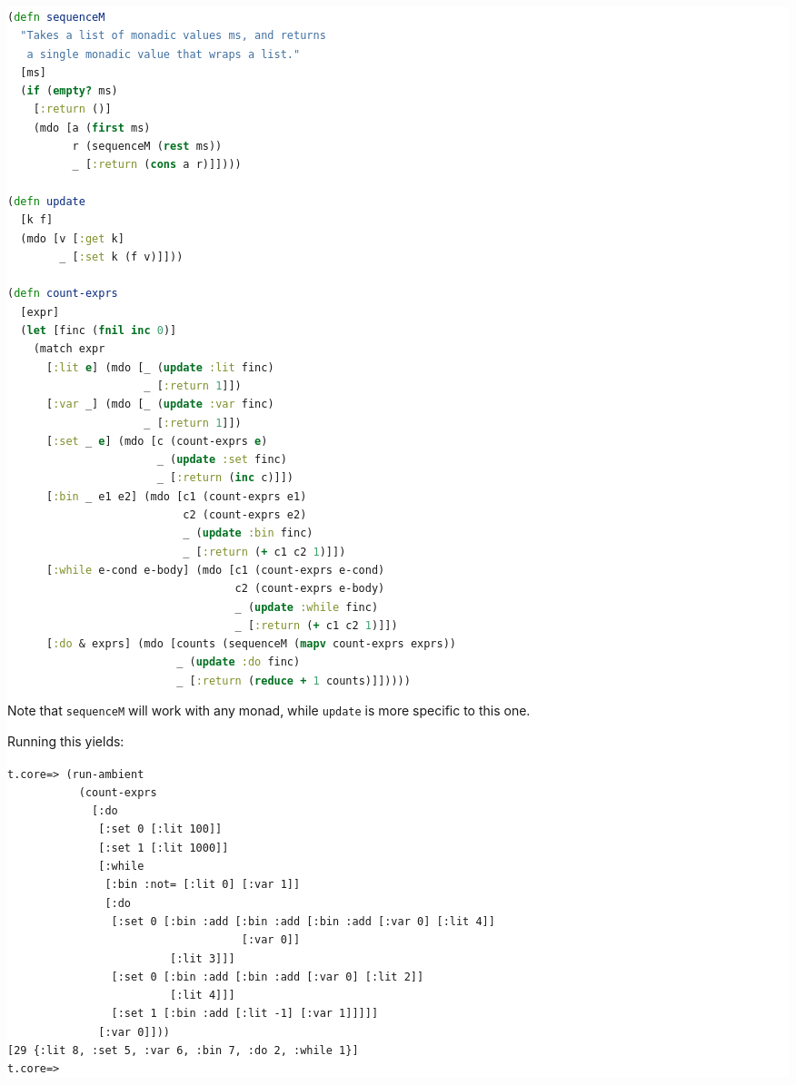 ```clojure
(defn sequenceM
  "Takes a list of monadic values ms, and returns
   a single monadic value that wraps a list."
  [ms]
  (if (empty? ms)
    [:return ()]
    (mdo [a (first ms)
          r (sequenceM (rest ms))
          _ [:return (cons a r)]])))

(defn update
  [k f]
  (mdo [v [:get k]
        _ [:set k (f v)]]))

(defn count-exprs
  [expr]
  (let [finc (fnil inc 0)]
    (match expr
      [:lit e] (mdo [_ (update :lit finc)
                     _ [:return 1]])
      [:var _] (mdo [_ (update :var finc)
                     _ [:return 1]])
      [:set _ e] (mdo [c (count-exprs e)
                       _ (update :set finc)
                       _ [:return (inc c)]])
      [:bin _ e1 e2] (mdo [c1 (count-exprs e1)
                           c2 (count-exprs e2)
                           _ (update :bin finc)
                           _ [:return (+ c1 c2 1)]])
      [:while e-cond e-body] (mdo [c1 (count-exprs e-cond)
                                   c2 (count-exprs e-body)
                                   _ (update :while finc)
                                   _ [:return (+ c1 c2 1)]])
      [:do & exprs] (mdo [counts (sequenceM (mapv count-exprs exprs))
                          _ (update :do finc)
                          _ [:return (reduce + 1 counts)]]))))
```

Note that `sequenceM` will work with any monad, while `update` is more specific
to this one.

Running this yields:

```clojure-repl
t.core=> (run-ambient
           (count-exprs
             [:do
              [:set 0 [:lit 100]]
              [:set 1 [:lit 1000]]
              [:while
               [:bin :not= [:lit 0] [:var 1]]
               [:do
                [:set 0 [:bin :add [:bin :add [:bin :add [:var 0] [:lit 4]]
                                    [:var 0]]
                         [:lit 3]]]
                [:set 0 [:bin :add [:bin :add [:var 0] [:lit 2]]
                         [:lit 4]]]
                [:set 1 [:bin :add [:lit -1] [:var 1]]]]]
              [:var 0]]))
[29 {:lit 8, :set 5, :var 6, :bin 7, :do 2, :while 1}]
t.core=>
```


[monad]: /tags/monad-tutorial
[core.match]: https://github.com/clojure/core.match
[core.logic]: https://github.com/clojure/core.logic
[core.async]: https://github.com/clojure/core.async